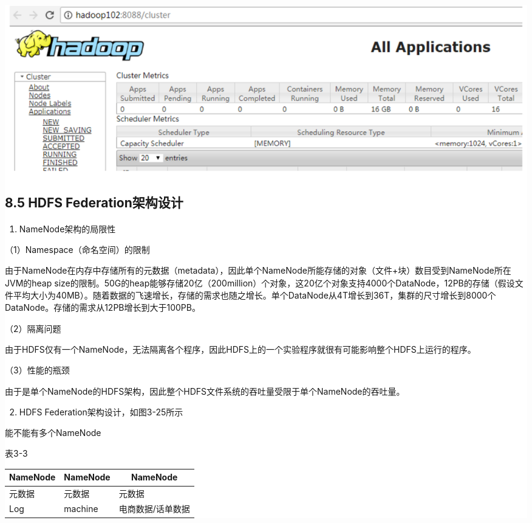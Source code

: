 ![image-20210210141236814](HDFS-尚.assets/image-20210210141236814.png)

## 8.5 HDFS Federation架构设计

1.	NameNode架构的局限性

（1）Namespace（命名空间）的限制

由于NameNode在内存中存储所有的元数据（metadata），因此单个NameNode所能存储的对象（文件+块）数目受到NameNode所在JVM的heap size的限制。50G的heap能够存储20亿（200million）个对象，这20亿个对象支持4000个DataNode，12PB的存储（假设文件平均大小为40MB）。随着数据的飞速增长，存储的需求也随之增长。单个DataNode从4T增长到36T，集群的尺寸增长到8000个DataNode。存储的需求从12PB增长到大于100PB。

（2）隔离问题

由于HDFS仅有一个NameNode，无法隔离各个程序，因此HDFS上的一个实验程序就很有可能影响整个HDFS上运行的程序。

（3）性能的瓶颈

​	由于是单个NameNode的HDFS架构，因此整个HDFS文件系统的吞吐量受限于单个NameNode的吞吐量。

2.	HDFS Federation架构设计，如图3-25所示

能不能有多个NameNode

表3-3

| NameNode | NameNode | NameNode          |
| -------- | -------- | ----------------- |
| 元数据   | 元数据   | 元数据            |
| Log      | machine  | 电商数据/话单数据 |
